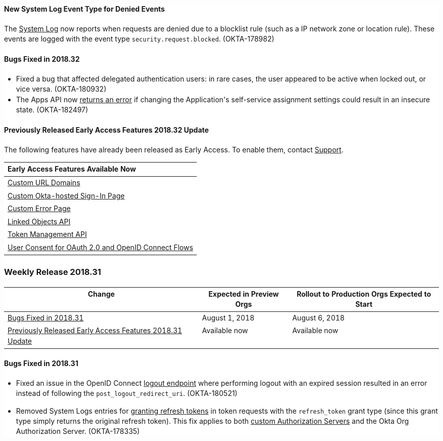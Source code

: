#### New System Log Event Type for Denied Events

The [System Log](/docs/reference/api/system-log/#security-events) now reports when requests are denied due to a blocklist rule (such as a IP network zone or location rule). These events are logged with the event type `security.request.blocked`. (OKTA-178982)

#### Bugs Fixed in 2018.32

* Fixed a bug that affected delegated authentication users: in rare cases, the user appeared to be active when locked out, or vice versa. (OKTA-180932)
* The Apps API now [returns an error](/docs/reference/api/apps/#response-example-self-service-application-assignment-not-available) if changing the Application's self-service assignment settings could result in an insecure state. (OKTA-182497)

#### Previously Released Early Access Features 2018.32 Update

The following features have already been released as Early Access. To enable them, contact [Support](https://support.okta.com/help/open_case).

| Early Access Features Available Now
| :------------------------------------------------- |
| [Custom URL Domains](#custom-url-domains-are-in-early-access)|
| [Custom Okta-hosted Sign-In Page](#custom-okta-hosted-sign-in-page-is-in-early-access)|
| [Custom Error Page](#custom-error-page-is-in-early-access)|
| [Linked Objects API](#linked-objects-api-in-early-access-ea) |
| [Token Management API](#token-management-api-is-in-early-access-ea) |
| [User Consent for OAuth 2.0 and OpenID Connect Flows](#user-consent-for-oauth-20-and-openid-connect-flows-in-early-availability-ea) |



### Weekly Release 2018.31

| Change                                                                                                               | Expected in Preview Orgs | Rollout to Production Orgs Expected to Start |
| -------------------------------------------------------------------------------------------------------------------- | ------------------------ | -------------------------------------------- |
| [Bugs Fixed in 2018.31](#bugs-fixed-in-2018-31)                                                                       | August 1, 2018           | August 6, 2018                               |
| [Previously Released Early Access Features 2018.31 Update](#previously-released-early-access-features-2018-31-update) | Available now            | Available now                                |


#### Bugs Fixed in 2018.31

* Fixed an issue in the OpenID Connect [logout endpoint](/docs/reference/api/oidc/#logout) where performing logout with an expired session resulted in an error instead of following the `post_logout_redirect_uri`. (OKTA-180521)

* Removed System Logs entries for [granting refresh tokens](/docs/guides/refresh-tokens/) in token requests with the `refresh_token` grant type (since this grant type simply returns the original refresh token). This fix applies to both [custom Authorization Servers](/docs/reference/api/oidc/#composing-your-base-url) and the Okta Org Authorization Server. (OKTA-178335)
